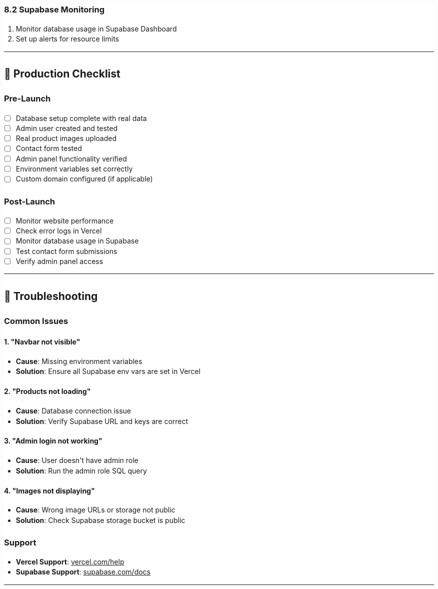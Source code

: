 ### 8.2 Supabase Monitoring
1. Monitor database usage in Supabase Dashboard
2. Set up alerts for resource limits

---

## 🎯 Production Checklist

### Pre-Launch
- [ ] Database setup complete with real data
- [ ] Admin user created and tested
- [ ] Real product images uploaded
- [ ] Contact form tested
- [ ] Admin panel functionality verified
- [ ] Environment variables set correctly
- [ ] Custom domain configured (if applicable)

### Post-Launch
- [ ] Monitor website performance
- [ ] Check error logs in Vercel
- [ ] Monitor database usage in Supabase
- [ ] Test contact form submissions
- [ ] Verify admin panel access

---

## 🚨 Troubleshooting

### Common Issues

#### 1. "Navbar not visible"
- **Cause**: Missing environment variables
- **Solution**: Ensure all Supabase env vars are set in Vercel

#### 2. "Products not loading"
- **Cause**: Database connection issue
- **Solution**: Verify Supabase URL and keys are correct

#### 3. "Admin login not working"
- **Cause**: User doesn't have admin role
- **Solution**: Run the admin role SQL query

#### 4. "Images not displaying"
- **Cause**: Wrong image URLs or storage not public
- **Solution**: Check Supabase storage bucket is public

### Support
- **Vercel Support**: [vercel.com/help](https://vercel.com/help)
- **Supabase Support**: [supabase.com/docs](https://supabase.com/docs)

---
